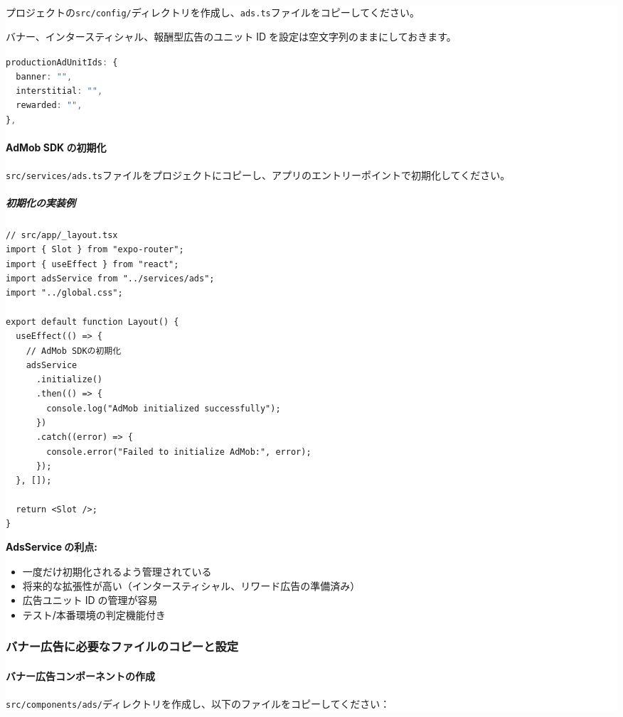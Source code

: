 プロジェクトの`src/config/`ディレクトリを作成し、`ads.ts`ファイルをコピーしてください。

バナー、インタースティシャル、報酬型広告のユニット ID を設定は空文字列のままにしておきます。

```typescript:src/config/ads.ts
productionAdUnitIds: {
  banner: "",
  interstitial: "",
  rewarded: "",
},
```

#### AdMob SDK の初期化

`src/services/ads.ts`ファイルをプロジェクトにコピーし、アプリのエントリーポイントで初期化してください。

##### 初期化の実装例

```typescript:src/app/_layout.tsx
// src/app/_layout.tsx
import { Slot } from "expo-router";
import { useEffect } from "react";
import adsService from "../services/ads";
import "../global.css";

export default function Layout() {
  useEffect(() => {
    // AdMob SDKの初期化
    adsService
      .initialize()
      .then(() => {
        console.log("AdMob initialized successfully");
      })
      .catch((error) => {
        console.error("Failed to initialize AdMob:", error);
      });
  }, []);

  return <Slot />;
}
```

**AdsService の利点:**

- 一度だけ初期化されるよう管理されている
- 将来的な拡張性が高い（インタースティシャル、リワード広告の準備済み）
- 広告ユニット ID の管理が容易
- テスト/本番環境の判定機能付き

### バナー広告に必要なファイルのコピーと設定

#### バナー広告コンポーネントの作成

`src/components/ads/`ディレクトリを作成し、以下のファイルをコピーしてください：
